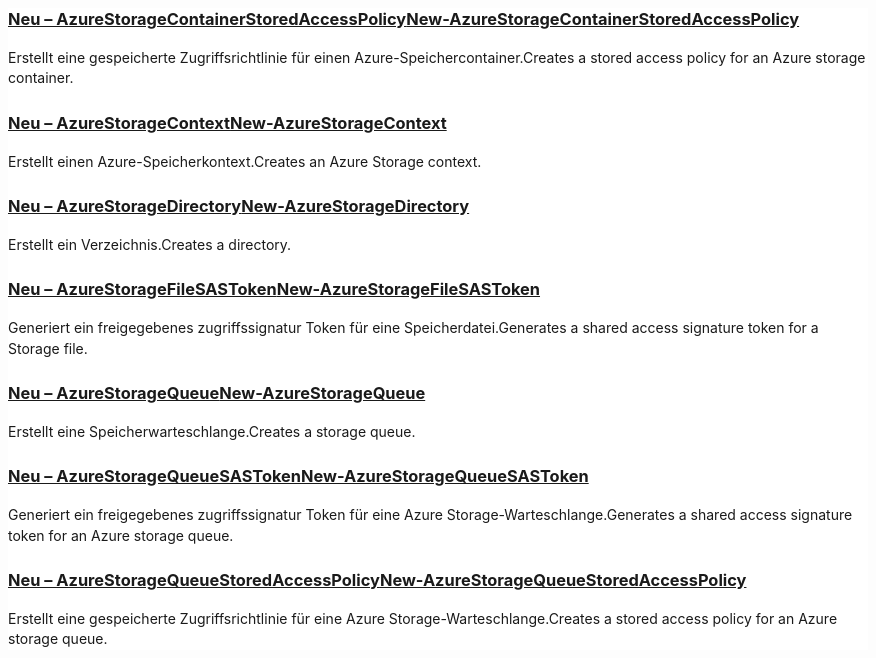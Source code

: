 ### [<span data-ttu-id="fe8b7-153">Neu – AzureStorageContainerStoredAccessPolicy</span><span class="sxs-lookup"><span data-stu-id="fe8b7-153">New-AzureStorageContainerStoredAccessPolicy</span></span>](New-AzureStorageContainerStoredAccessPolicy.md)
<span data-ttu-id="fe8b7-154">Erstellt eine gespeicherte Zugriffsrichtlinie für einen Azure-Speichercontainer.</span><span class="sxs-lookup"><span data-stu-id="fe8b7-154">Creates a stored access policy for an Azure storage container.</span></span>

### [<span data-ttu-id="fe8b7-155">Neu – AzureStorageContext</span><span class="sxs-lookup"><span data-stu-id="fe8b7-155">New-AzureStorageContext</span></span>](New-AzureStorageContext.md)
<span data-ttu-id="fe8b7-156">Erstellt einen Azure-Speicherkontext.</span><span class="sxs-lookup"><span data-stu-id="fe8b7-156">Creates an Azure Storage context.</span></span>

### [<span data-ttu-id="fe8b7-157">Neu – AzureStorageDirectory</span><span class="sxs-lookup"><span data-stu-id="fe8b7-157">New-AzureStorageDirectory</span></span>](New-AzureStorageDirectory.md)
<span data-ttu-id="fe8b7-158">Erstellt ein Verzeichnis.</span><span class="sxs-lookup"><span data-stu-id="fe8b7-158">Creates a directory.</span></span>

### [<span data-ttu-id="fe8b7-159">Neu – AzureStorageFileSASToken</span><span class="sxs-lookup"><span data-stu-id="fe8b7-159">New-AzureStorageFileSASToken</span></span>](New-AzureStorageFileSASToken.md)
<span data-ttu-id="fe8b7-160">Generiert ein freigegebenes zugriffssignatur Token für eine Speicherdatei.</span><span class="sxs-lookup"><span data-stu-id="fe8b7-160">Generates a shared access signature token for a Storage file.</span></span>

### [<span data-ttu-id="fe8b7-161">Neu – AzureStorageQueue</span><span class="sxs-lookup"><span data-stu-id="fe8b7-161">New-AzureStorageQueue</span></span>](New-AzureStorageQueue.md)
<span data-ttu-id="fe8b7-162">Erstellt eine Speicherwarteschlange.</span><span class="sxs-lookup"><span data-stu-id="fe8b7-162">Creates a storage queue.</span></span>

### [<span data-ttu-id="fe8b7-163">Neu – AzureStorageQueueSASToken</span><span class="sxs-lookup"><span data-stu-id="fe8b7-163">New-AzureStorageQueueSASToken</span></span>](New-AzureStorageQueueSASToken.md)
<span data-ttu-id="fe8b7-164">Generiert ein freigegebenes zugriffssignatur Token für eine Azure Storage-Warteschlange.</span><span class="sxs-lookup"><span data-stu-id="fe8b7-164">Generates a shared access signature token for an Azure storage queue.</span></span>

### [<span data-ttu-id="fe8b7-165">Neu – AzureStorageQueueStoredAccessPolicy</span><span class="sxs-lookup"><span data-stu-id="fe8b7-165">New-AzureStorageQueueStoredAccessPolicy</span></span>](New-AzureStorageQueueStoredAccessPolicy.md)
<span data-ttu-id="fe8b7-166">Erstellt eine gespeicherte Zugriffsrichtlinie für eine Azure Storage-Warteschlange.</span><span class="sxs-lookup"><span data-stu-id="fe8b7-166">Creates a stored access policy for an Azure storage queue.</span></span>
